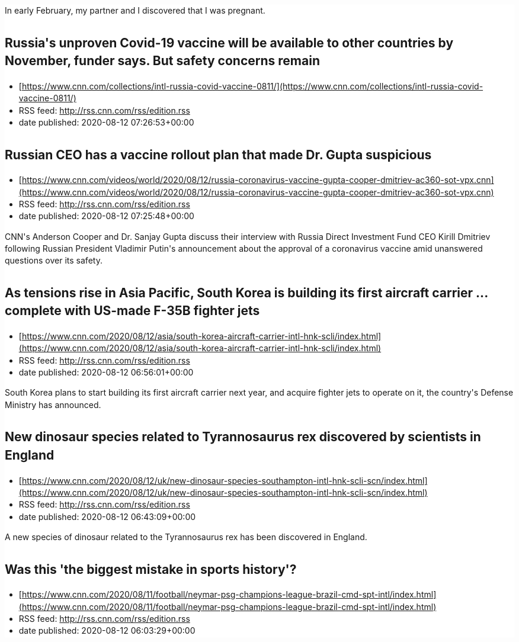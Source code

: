 In early February, my partner and I discovered that I was pregnant.

## Russia's unproven Covid-19 vaccine will be available to other countries by November, funder says. But safety concerns remain
 - [https://www.cnn.com/collections/intl-russia-covid-vaccine-0811/](https://www.cnn.com/collections/intl-russia-covid-vaccine-0811/)
 - RSS feed: http://rss.cnn.com/rss/edition.rss
 - date published: 2020-08-12 07:26:53+00:00



## Russian CEO has a vaccine rollout plan that made Dr. Gupta suspicious
 - [https://www.cnn.com/videos/world/2020/08/12/russia-coronavirus-vaccine-gupta-cooper-dmitriev-ac360-sot-vpx.cnn](https://www.cnn.com/videos/world/2020/08/12/russia-coronavirus-vaccine-gupta-cooper-dmitriev-ac360-sot-vpx.cnn)
 - RSS feed: http://rss.cnn.com/rss/edition.rss
 - date published: 2020-08-12 07:25:48+00:00

CNN's Anderson Cooper and Dr. Sanjay Gupta discuss their interview with Russia Direct Investment Fund CEO Kirill Dmitriev following Russian President Vladimir Putin's announcement about the approval of a coronavirus vaccine amid unanswered questions over its safety.

## As tensions rise in Asia Pacific, South Korea is building its first aircraft carrier ... complete with US-made F-35B fighter jets
 - [https://www.cnn.com/2020/08/12/asia/south-korea-aircraft-carrier-intl-hnk-scli/index.html](https://www.cnn.com/2020/08/12/asia/south-korea-aircraft-carrier-intl-hnk-scli/index.html)
 - RSS feed: http://rss.cnn.com/rss/edition.rss
 - date published: 2020-08-12 06:56:01+00:00

South Korea plans to start building its first aircraft carrier next year, and acquire fighter jets to operate on it, the country's Defense Ministry has announced.

## New dinosaur species related to Tyrannosaurus rex discovered by scientists in England
 - [https://www.cnn.com/2020/08/12/uk/new-dinosaur-species-southampton-intl-hnk-scli-scn/index.html](https://www.cnn.com/2020/08/12/uk/new-dinosaur-species-southampton-intl-hnk-scli-scn/index.html)
 - RSS feed: http://rss.cnn.com/rss/edition.rss
 - date published: 2020-08-12 06:43:09+00:00

A new species of dinosaur related to the Tyrannosaurus rex has been discovered in England.

## Was this 'the biggest mistake in sports history'?
 - [https://www.cnn.com/2020/08/11/football/neymar-psg-champions-league-brazil-cmd-spt-intl/index.html](https://www.cnn.com/2020/08/11/football/neymar-psg-champions-league-brazil-cmd-spt-intl/index.html)
 - RSS feed: http://rss.cnn.com/rss/edition.rss
 - date published: 2020-08-12 06:03:29+00:00
